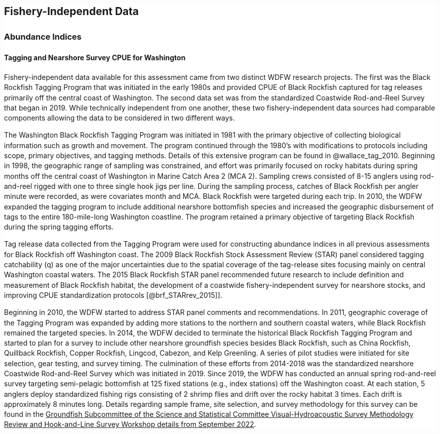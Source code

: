 

## Fishery-Independent Data

### Abundance Indices

#### Tagging and Nearshore Survey CPUE for Washington

Fishery-independent data available for this assessment came from two distinct WDFW research projects. The first was the Black Rockfish Tagging Program that was initiated in the early 1980s and provided CPUE of Black Rockfish captured for tag releases primarily off the central coast of Washington. The second data set was from the standardized Coastwide Rod-and-Reel Survey that began in 2019.  While technically independent from one another, these two fishery-independent data sources had comparable components allowing the data to be considered in two different ways. 

The Washington Black Rockfish Tagging Program was initiated in 1981 with the primary objective of collecting biological information such as growth and movement. The program continued through the 1980’s with modifications to protocols including scope, primary objectives, and tagging methods. Details of this extensive program can be found in @wallace_tag_2010.  Beginning in 1998, the geographic range of sampling was constrained, and effort was primarily focused on rocky habitats during spring months off the central coast of Washington in Marine Catch Area 2 (MCA 2).  Sampling crews consisted of 8-15 anglers using rod-and-reel rigged with one to three single hook jigs per line. During the sampling process, catches of Black Rockfish per angler minute were recorded, as were covariates month and MCA. Black Rockfish were targeted during each trip. In 2010, the WDFW expanded the tagging program to include additional nearshore bottomfish species and increased the geographic disbursement of tags to the entire 180-mile-long Washington coastline. The program retained a primary objective of targeting Black Rockfish during the spring tagging efforts.

Tag release data collected from the Tagging Program were used for constructing abundance indices in all previous assessments for Black Rockfish off Washington coast. The 2009 Black Rockfish Stock Assessment Review (STAR) panel considered tagging catchability (q) as one of the major uncertainties due to the spatial coverage of the tag-release sites focusing mainly on central Washington coastal waters.  The 2015 Black Rockfish STAR panel recommended future research to include definition and measurement of Black Rockfish habitat, the development of a coastwide fishery-independent survey for nearshore stocks, and improving CPUE standardization protocols [@brf_STARrev_2015]].

Beginning in 2010, the WDFW started to address STAR panel comments and recommendations. In 2011, geographic coverage of the Tagging Program was expanded by adding more stations to the northern and southern coastal waters, while Black Rockfish remained the targeted species. In 2014, the WDFW decided to terminate the historical Black Rockfish Tagging Program and started to plan for a survey to include other nearshore groundfish species besides Black Rockfish, such as China Rockfish, Quillback Rockfish, Copper Rockfish, Lingcod, Cabezon, and Kelp Greenling.  A series of pilot studies were initiated for site selection, gear testing, and survey timing. The culmination of these efforts from 2014-2018 was the standardized nearshore Coastwide Rod-and-Reel Survey which was initiated in 2019.  Since 2019, the WDFW has conducted an annual spring rod-and-reel survey targeting semi-pelagic bottomfish at 125 fixed stations (e.g., index stations) off the Washington coast.  At each station, 5 anglers deploy standardized fishing rigs consisting of 2 shrimp flies and drift over the rocky habitat 3 times.  Each drift is approximately 8 minutes long.  Details regarding sample frame, site selection, and survey methodology for this survey can be found in the [Groundfish Subcommittee of the Science and Statistical Committee Visual-Hydroacoustic Survey Methodology Review and Hook-and-Line Survey Workshop details from September 2022](https://www.pcouncil.org/documents/2022/10/h-4-a-supplemental-ssc-groundfish-subcommittee-report-2-odfw-video-hydroacoustic-survey-methodology-review-and-wdfw-hook-and-line-survey-workshop-report.pdf/). 
